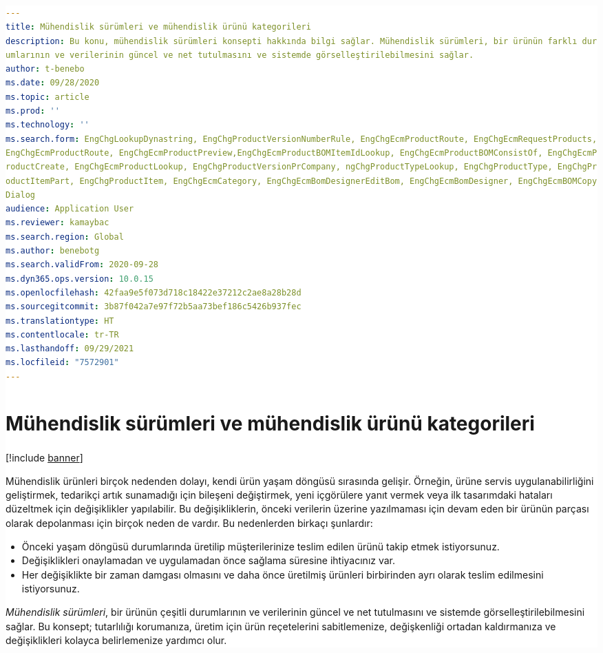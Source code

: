```yaml
---
title: Mühendislik sürümleri ve mühendislik ürünü kategorileri
description: Bu konu, mühendislik sürümleri konsepti hakkında bilgi sağlar. Mühendislik sürümleri, bir ürünün farklı durumlarının ve verilerinin güncel ve net tutulmasını ve sistemde görselleştirilebilmesini sağlar.
author: t-benebo
ms.date: 09/28/2020
ms.topic: article
ms.prod: ''
ms.technology: ''
ms.search.form: EngChgLookupDynastring, EngChgProductVersionNumberRule, EngChgEcmProductRoute, EngChgEcmRequestProducts, EngChgEcmProductRoute, EngChgEcmProductPreview,EngChgEcmProductBOMItemIdLookup, EngChgEcmProductBOMConsistOf, EngChgEcmProductCreate, EngChgEcmProductLookup, EngChgProductVersionPrCompany, ngChgProductTypeLookup, EngChgProductType, EngChgProductItemPart, EngChgProductItem, EngChgEcmCategory, EngChgEcmBomDesignerEditBom, EngChgEcmBomDesigner, EngChgEcmBOMCopyDialog
audience: Application User
ms.reviewer: kamaybac
ms.search.region: Global
ms.author: benebotg
ms.search.validFrom: 2020-09-28
ms.dyn365.ops.version: 10.0.15
ms.openlocfilehash: 42faa9e5f073d718c18422e37212c2ae8a28b28d
ms.sourcegitcommit: 3b87f042a7e97f72b5aa73bef186c5426b937fec
ms.translationtype: HT
ms.contentlocale: tr-TR
ms.lasthandoff: 09/29/2021
ms.locfileid: "7572901"
---
```

# <a name="engineering-versions-and-engineering-product-categories"></a>Mühendislik sürümleri ve mühendislik ürünü kategorileri

[!include [banner](../includes/banner.md)]

Mühendislik ürünleri birçok nedenden dolayı, kendi ürün yaşam döngüsü sırasında gelişir. Örneğin, ürüne servis uygulanabilirliğini geliştirmek, tedarikçi artık sunamadığı için bileşeni değiştirmek, yeni içgörülere yanıt vermek veya ilk tasarımdaki hataları düzeltmek için değişiklikler yapılabilir. Bu değişikliklerin, önceki verilerin üzerine yazılmaması için devam eden bir ürünün parçası olarak depolanması için birçok neden de vardır. Bu nedenlerden birkaçı şunlardır:

- Önceki yaşam döngüsü durumlarında üretilip müşterilerinize teslim edilen ürünü takip etmek istiyorsunuz.
- Değişiklikleri onaylamadan ve uygulamadan önce sağlama süresine ihtiyacınız var.
- Her değişiklikte bir zaman damgası olmasını ve daha önce üretilmiş ürünleri birbirinden ayrı olarak teslim edilmesini istiyorsunuz.

*Mühendislik sürümleri*, bir ürünün çeşitli durumlarının ve verilerinin güncel ve net tutulmasını ve sistemde görselleştirilebilmesini sağlar. Bu konsept; tutarlılığı korumanıza, üretim için ürün reçetelerini sabitlemenize, değişkenliği ortadan kaldırmanıza ve değişiklikleri kolayca belirlemenize yardımcı olur.
